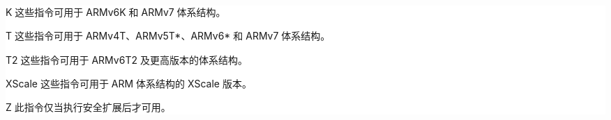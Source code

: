 K 这些指令可用于 ARMv6K 和 ARMv7 体系结构。

T 这些指令可用于 ARMv4T、ARMv5T*、ARMv6* 和 ARMv7 体系结构。

T2 这些指令可用于 ARMv6T2 及更高版本的体系结构。

XScale 这些指令可用于 ARM 体系结构的 XScale 版本。

Z 此指令仅当执行安全扩展后才可用。

















